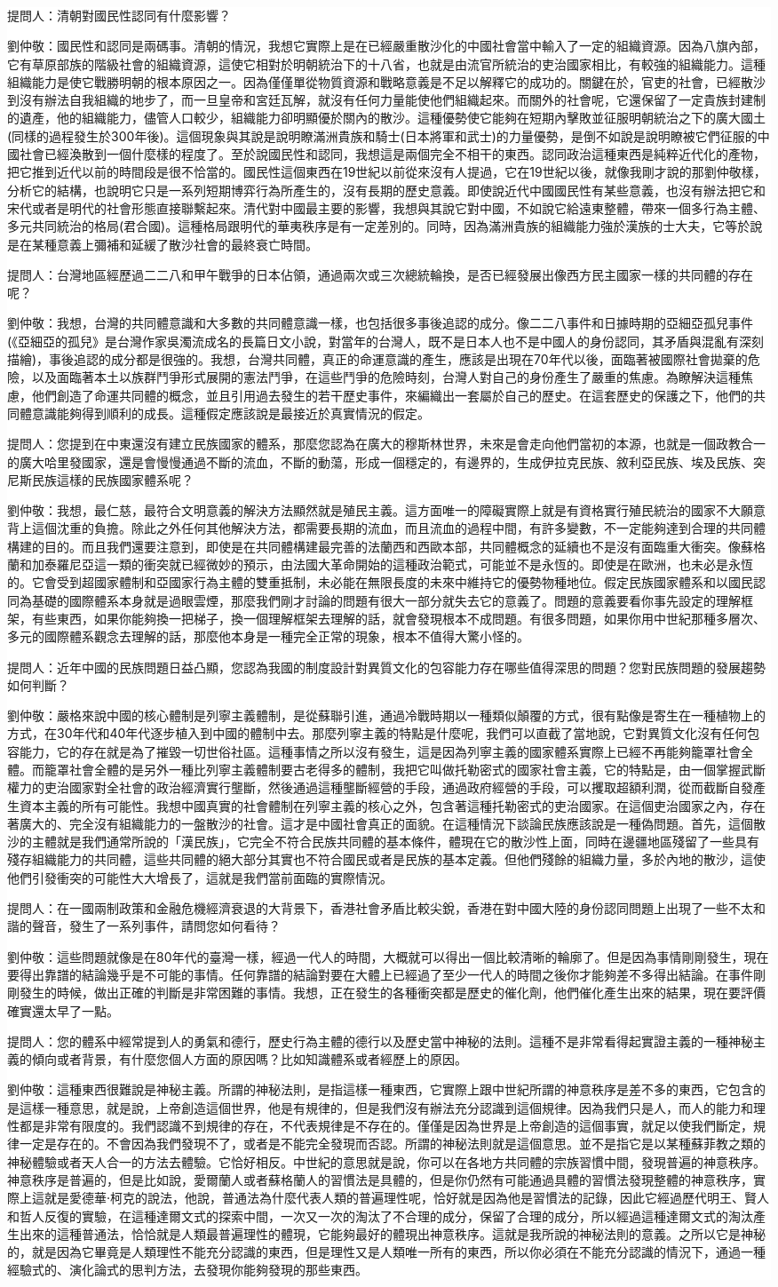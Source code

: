   
  提問人：清朝對國民性認同有什麼影響？  

  
  劉仲敬：國民性和認同是兩碼事。清朝的情況，我想它實際上是在已經嚴重散沙化的中國社會當中輸入了一定的組織資源。因為八旗內部，它有草原部族的階級社會的組織資源，這使它相對於明朝統治下的十八省，也就是由流官所統治的吏治國家相比，有較強的組織能力。這種組織能力是使它戰勝明朝的根本原因之一。因為僅僅單從物質資源和戰略意義是不足以解釋它的成功的。關鍵在於，官吏的社會，已經散沙到沒有辦法自我組織的地步了，而一旦皇帝和宮廷瓦解，就沒有任何力量能使他們組織起來。而關外的社會呢，它還保留了一定貴族封建制的遺產，他的組織能力，儘管人口較少，組織能力卻明顯優於關內的散沙。這種優勢使它能夠在短期內擊敗並征服明朝統治之下的廣大國土(同樣的過程發生於300年後)。這個現象與其說是說明瞭滿洲貴族和騎士(日本將軍和武士)的力量優勢，是倒不如說是說明瞭被它們征服的中國社會已經渙散到一個什麼樣的程度了。至於說國民性和認同，我想這是兩個完全不相干的東西。認同政治這種東西是純粹近代化的產物，把它推到近代以前的時間段是很不恰當的。國民性這個東西在19世紀以前從來沒有人提過，它在19世紀以後，就像我剛才說的那劉仲敬樣，分析它的結構，也說明它只是一系列短期博弈行為所產生的，沒有長期的歷史意義。即使說近代中國國民性有某些意義，也沒有辦法把它和宋代或者是明代的社會形態直接聯繫起來。清代對中國最主要的影響，我想與其說它對中國，不如說它給遠東整體，帶來一個多行為主體、多元共同統治的格局(君合國)。這種格局跟明代的華夷秩序是有一定差別的。同時，因為滿洲貴族的組織能力強於漢族的士大夫，它等於說是在某種意義上彌補和延緩了散沙社會的最終衰亡時間。  

  
  提問人：台灣地區經歷過二二八和甲午戰爭的日本佔領，通過兩次或三次總統輪換，是否已經發展出像西方民主國家一樣的共同體的存在呢？  

  
  劉仲敬：我想，台灣的共同體意識和大多數的共同體意識一樣，也包括很多事後追認的成分。像二二八事件和日據時期的亞細亞孤兒事件(《亞細亞的孤兒》是台灣作家吳濁流成名的長篇日文小說，對當年的台灣人，既不是日本人也不是中國人的身份認同，其矛盾與混亂有深刻描繪)，事後追認的成分都是很強的。我想，台灣共同體，真正的命運意識的產生，應該是出現在70年代以後，面臨著被國際社會拋棄的危險，以及面臨著本土以族群鬥爭形式展開的憲法鬥爭，在這些鬥爭的危險時刻，台灣人對自己的身份產生了嚴重的焦慮。為瞭解決這種焦慮，他們創造了命運共同體的概念，並且引用過去發生的若干歷史事件，來編織出一套屬於自己的歷史。在這套歷史的保護之下，他們的共同體意識能夠得到順利的成長。這種假定應該說是最接近於真實情況的假定。  

  
  提問人：您提到在中東還沒有建立民族國家的體系，那麼您認為在廣大的穆斯林世界，未來是會走向他們當初的本源，也就是一個政教合一的廣大哈里發國家，還是會慢慢通過不斷的流血，不斷的動蕩，形成一個穩定的，有邊界的，生成伊拉克民族、敘利亞民族、埃及民族、突尼斯民族這樣的民族國家體系呢？  

  
  劉仲敬：我想，最仁慈，最符合文明意義的解決方法顯然就是殖民主義。這方面唯一的障礙實際上就是有資格實行殖民統治的國家不大願意背上這個沈重的負擔。除此之外任何其他解決方法，都需要長期的流血，而且流血的過程中間，有許多變數，不一定能夠達到合理的共同體構建的目的。而且我們還要注意到，即使是在共同體構建最完善的法蘭西和西歐本部，共同體概念的延續也不是沒有面臨重大衝突。像蘇格蘭和加泰羅尼亞這一類的衝突就已經微妙的預示，由法國大革命開始的這種政治範式，可能並不是永恆的。即使是在歐洲，也未必是永恆的。它會受到超國家體制和亞國家行為主體的雙重抵制，未必能在無限長度的未來中維持它的優勢物種地位。假定民族國家體系和以國民認同為基礎的國際體系本身就是過眼雲煙，那麼我們剛才討論的問題有很大一部分就失去它的意義了。問題的意義要看你事先設定的理解框架，有些東西，如果你能夠換一把梯子，換一個理解框架去理解的話，就會發現根本不成問題。有很多問題，如果你用中世紀那種多層次、多元的國際體系觀念去理解的話，那麼他本身是一種完全正常的現象，根本不值得大驚小怪的。  

  
  提問人：近年中國的民族問題日益凸顯，您認為我國的制度設計對異質文化的包容能力存在哪些值得深思的問題？您對民族問題的發展趨勢如何判斷？  

  
  劉仲敬：嚴格來說中國的核心體制是列寧主義體制，是從蘇聯引進，通過冷戰時期以一種類似顛覆的方式，很有點像是寄生在一種植物上的方式，在30年代和40年代逐步植入到中國的體制中去。那麼列寧主義的特點是什麼呢，我們可以直截了當地說，它對異質文化沒有任何包容能力，它的存在就是為了摧毀一切世俗社區。這種事情之所以沒有發生，這是因為列寧主義的國家體系實際上已經不再能夠籠罩社會全體。而籠罩社會全體的是另外一種比列寧主義體制要古老得多的體制，我把它叫做托勒密式的國家社會主義，它的特點是，由一個掌握武斷權力的吏治國家對全社會的政治經濟實行壟斷，然後通過這種壟斷經營的手段，通過政府經營的手段，可以攫取超額利潤，從而截斷自發產生資本主義的所有可能性。我想中國真實的社會體制在列寧主義的核心之外，包含著這種托勒密式的吏治國家。在這個吏治國家之內，存在著廣大的、完全沒有組織能力的一盤散沙的社會。這才是中國社會真正的面貌。在這種情況下談論民族應該說是一種偽問題。首先，這個散沙的主體就是我們通常所說的「漢民族」，它完全不符合民族共同體的基本條件，體現在它的散沙性上面，同時在邊疆地區殘留了一些具有殘存組織能力的共同體，這些共同體的絕大部分其實也不符合國民或者是民族的基本定義。但他們殘餘的組織力量，多於內地的散沙，這使他們引發衝突的可能性大大增長了，這就是我們當前面臨的實際情況。  

  
  提問人：在一國兩制政策和金融危機經濟衰退的大背景下，香港社會矛盾比較尖銳，香港在對中國大陸的身份認同問題上出現了一些不太和諧的聲音，發生了一系列事件，請問您如何看待？  

  
  劉仲敬：這些問題就像是在80年代的臺灣一樣，經過一代人的時間，大概就可以得出一個比較清晰的輪廓了。但是因為事情剛剛發生，現在要得出靠譜的結論幾乎是不可能的事情。任何靠譜的結論對要在大體上已經過了至少一代人的時間之後你才能夠差不多得出結論。在事件剛剛發生的時候，做出正確的判斷是非常困難的事情。我想，正在發生的各種衝突都是歷史的催化劑，他們催化產生出來的結果，現在要評價確實還太早了一點。  

  
  提問人：您的體系中經常提到人的勇氣和德行，歷史行為主體的德行以及歷史當中神秘的法則。這種不是非常看得起實證主義的一種神秘主義的傾向或者背景，有什麼您個人方面的原因嗎？比如知識體系或者經歷上的原因。  

  
  劉仲敬：這種東西很難說是神秘主義。所謂的神秘法則，是指這樣一種東西，它實際上跟中世紀所謂的神意秩序是差不多的東西，它包含的是這樣一種意思，就是說，上帝創造這個世界，他是有規律的，但是我們沒有辦法充分認識到這個規律。因為我們只是人，而人的能力和理性都是非常有限度的。我們認識不到規律的存在，不代表規律是不存在的。僅僅是因為世界是上帝創造的這個事實，就足以使我們斷定，規律一定是存在的。不會因為我們發現不了，或者是不能完全發現而否認。所謂的神秘法則就是這個意思。並不是指它是以某種蘇菲教之類的神秘體驗或者天人合一的方法去體驗。它恰好相反。中世紀的意思就是說，你可以在各地方共同體的宗族習慣中間，發現普遍的神意秩序。神意秩序是普遍的，但是比如說，愛爾蘭人或者蘇格蘭人的習慣法是具體的，但是你仍然有可能通過具體的習慣法發現整體的神意秩序，實際上這就是愛德華·柯克的說法，他說，普通法為什麼代表人類的普遍理性呢，恰好就是因為他是習慣法的記錄，因此它經過歷代明王、賢人和哲人反復的實驗，在這種達爾文式的探索中間，一次又一次的淘汰了不合理的成分，保留了合理的成分，所以經過這種達爾文式的淘汰產生出來的這種普通法，恰恰就是人類最普遍理性的體現，它能夠最好的體現出神意秩序。這就是我所說的神秘法則的意義。之所以它是神秘的，就是因為它畢竟是人類理性不能充分認識的東西，但是理性又是人類唯一所有的東西，所以你必須在不能充分認識的情況下，通過一種經驗式的、演化論式的思判方法，去發現你能夠發現的那些東西。  
